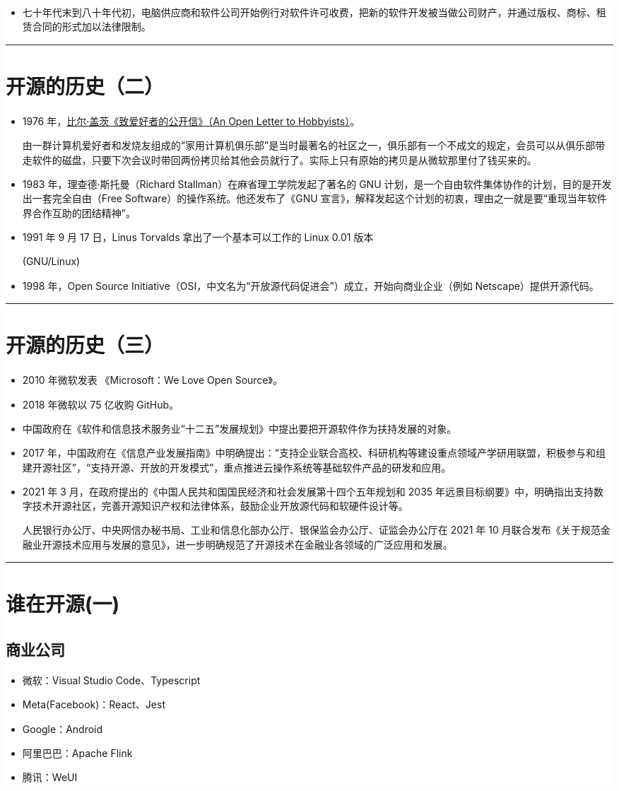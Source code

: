 - 七十年代末到八十年代初，电脑供应商和软件公司开始例行对软件许可收费，把新的软件开发被当做公司财产，并通过版权、商标、租赁合同的形式加以法律限制。

---

# 开源的历史（二）

- 1976 年，[比尔·盖茨《致爱好者的公开信》（An Open Letter to Hobbyists）](https://tech.sina.com.cn/news/it/1999-9-10/6351.shtml)。

  由一群计算机爱好者和发烧友组成的“家用计算机俱乐部”是当时最著名的社区之一，俱乐部有一个不成文的规定，会员可以从俱乐部带走软件的磁盘，只要下次会议时带回两份拷贝给其他会员就行了。实际上只有原始的拷贝是从微软那里付了钱买来的。

- 1983 年，理查德·斯托曼（Richard Stallman）在麻省理工学院发起了著名的 GNU 计划，是一个自由软件集体协作的计划，目的是开发出一套完全自由（Free Software）的操作系统。他还发布了《GNU 宣言》，解释发起这个计划的初衷，理由之一就是要“重现当年软件界合作互助的团结精神”。

- 1991 年 9 月 17 日，Linus Torvalds 拿出了一个基本可以工作的 Linux 0.01 版本

  (GNU/Linux)

- 1998 年，Open Source Initiative（OSI，中文名为“开放源代码促进会”）成立，开始向商业企业（例如 Netscape）提供开源代码。

---

# 开源的历史（三）

- 2010 年微软发表 《Microsoft：We Love Open Source》。

- 2018 年微软以 75 亿收购 GitHub。

- 中国政府在《软件和信息技术服务业“十二五”发展规划》中提出要把开源软件作为扶持发展的对象。

- 2017 年，中国政府在《信息产业发展指南》中明确提出：“支持企业联合高校、科研机构等建设重点领域产学研用联盟，积极参与和组建开源社区”，“支持开源、开放的开发模式”，重点推进云操作系统等基础软件产品的研发和应用。

- 2021 年 3 月，在政府提出的《中国人民共和国国民经济和社会发展第十四个五年规划和 2035 年远景目标纲要》中，明确指出支持数字技术开源社区，完善开源知识产权和法律体系，鼓励企业开放源代码和软硬件设计等。

  人民银行办公厅、中央网信办秘书局、工业和信息化部办公厅、银保监会办公厅、证监会办公厅在 2021 年 10 月联合发布《关于规范金融业开源技术应用与发展的意见》，进一步明确规范了开源技术在金融业各领域的广泛应用和发展。

---

# 谁在开源(一)

## 商业公司

- 微软：Visual Studio Code、Typescript

- Meta(Facebook)：React、Jest

- Google：Android

- 阿里巴巴：Apache Flink

- 腾讯：WeUI
